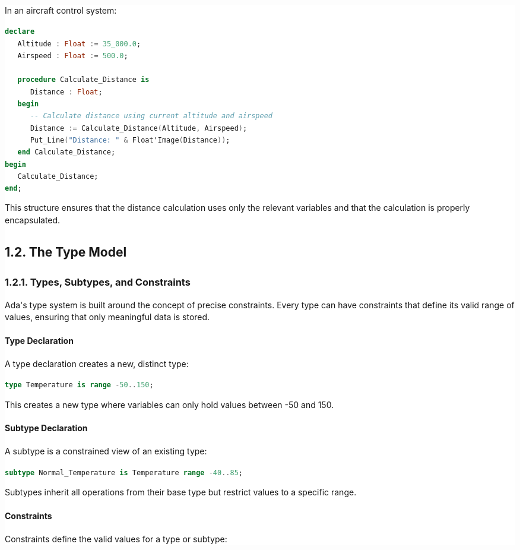 In an aircraft control system:

```ada
declare
   Altitude : Float := 35_000.0;
   Airspeed : Float := 500.0;

   procedure Calculate_Distance is
      Distance : Float;
   begin
      -- Calculate distance using current altitude and airspeed
      Distance := Calculate_Distance(Altitude, Airspeed);
      Put_Line("Distance: " & Float'Image(Distance));
   end Calculate_Distance;
begin
   Calculate_Distance;
end;
```

This structure ensures that the distance calculation uses only the relevant
variables and that the calculation is properly encapsulated.

## 1.2. The Type Model

### 1.2.1. Types, Subtypes, and Constraints

Ada's type system is built around the concept of precise constraints. Every
type can have constraints that define its valid range of values, ensuring that
only meaningful data is stored.

#### Type Declaration

A type declaration creates a new, distinct type:

```ada
type Temperature is range -50..150;
```

This creates a new type where variables can only hold values between -50
and 150.

#### Subtype Declaration

A subtype is a constrained view of an existing type:

```ada
subtype Normal_Temperature is Temperature range -40..85;
```

Subtypes inherit all operations from their base type but restrict values to a
specific range.

#### Constraints

Constraints define the valid values for a type or subtype:

